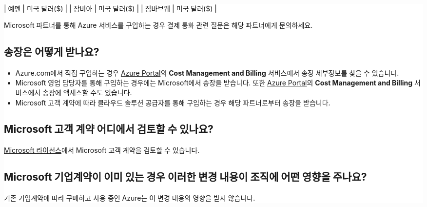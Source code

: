 | 예멘                               | 미국 달러(\$)          |
| 잠비아                              | 미국 달러(\$)          |
| 짐바브웨                            | 미국 달러(\$)          |

Microsoft 파트너를 통해 Azure 서비스를 구입하는 경우 결제 통화 관련 질문은 해당 파트너에게 문의하세요.

## <a name="how-will-i-get-my-invoice"></a>송장은 어떻게 받나요?

-   Azure.com에서 직접 구입하는 경우 [Azure Portal](https://portal.azure.com)의 **Cost Management and Billing** 서비스에서 송장 세부정보를 찾을 수 있습니다.
-   Microsoft 영업 담당자를 통해 구입하는 경우에는 Microsoft에서 송장을 받습니다. 또한 [Azure Portal](https://portal.azure.com)의 **Cost Management and Billing** 서비스에서 송장에 액세스할 수도 있습니다.
-   Microsoft 고객 계약에 따라 클라우드 솔루션 공급자를 통해 구입하는 경우 해당 파트너로부터 송장을 받습니다.

## <a name="where-can-i-review-the-microsoft-customer-agreement"></a>Microsoft 고객 계약 어디에서 검토할 수 있나요?

[Microsoft 라이선스](https://www.microsoft.com/licensing/docs/customeragreement)에서 Microsoft 고객 계약을 검토할 수 있습니다.

## <a name="how-do-these-changes-affect-my-organization-if-we-already-have-a-microsoft-enterprise-agreement"></a>Microsoft 기업계약이 이미 있는 경우 이러한 변경 내용이 조직에 어떤 영향을 주나요?

기존 기업계약에 따라 구매하고 사용 중인 Azure는 이 변경 내용의 영향을 받지 않습니다.
